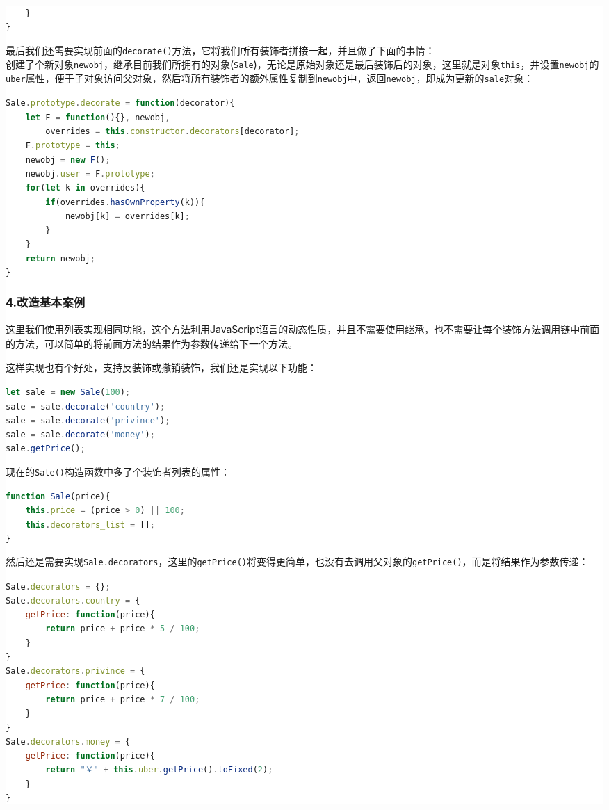 ```js
    }
}
```
最后我们还需要实现前面的`decorate()`方法，它将我们所有装饰者拼接一起，并且做了下面的事情：   
创建了个新对象`newobj`，继承目前我们所拥有的对象(`Sale`)，无论是原始对象还是最后装饰后的对象，这里就是对象`this`，并设置`newobj`的`uber`属性，便于子对象访问父对象，然后将所有装饰者的额外属性复制到`newobj`中，返回`newobj`，即成为更新的`sale`对象：   

```js
Sale.prototype.decorate = function(decorator){
    let F = function(){}, newobj,
        overrides = this.constructor.decorators[decorator];
    F.prototype = this;
    newobj = new F();
    newobj.user = F.prototype;
    for(let k in overrides){
        if(overrides.hasOwnProperty(k)){
            newobj[k] = overrides[k];
        }
    }
    return newobj;
}
```

### 4.改造基本案例
这里我们使用列表实现相同功能，这个方法利用JavaScript语言的动态性质，并且不需要使用继承，也不需要让每个装饰方法调用链中前面的方法，可以简单的将前面方法的结果作为参数传递给下一个方法。    

这样实现也有个好处，支持反装饰或撤销装饰，我们还是实现以下功能：   
```js
let sale = new Sale(100);
sale = sale.decorate('country');
sale = sale.decorate('privince');
sale = sale.decorate('money');
sale.getPrice();
```
现在的`Sale()`构造函数中多了个装饰者列表的属性：   
```js
function Sale(price){
    this.price = (price > 0) || 100;
    this.decorators_list = [];
}
```
然后还是需要实现`Sale.decorators`，这里的`getPrice()`将变得更简单，也没有去调用父对象的`getPrice()`，而是将结果作为参数传递：    

```js
Sale.decorators = {};
Sale.decorators.country = {
    getPrice: function(price){
        return price + price * 5 / 100;
    }
}
Sale.decorators.privince = {
    getPrice: function(price){
        return price + price * 7 / 100;
    }
}
Sale.decorators.money = {
    getPrice: function(price){
        return "￥" + this.uber.getPrice().toFixed(2);
    }
}
```
